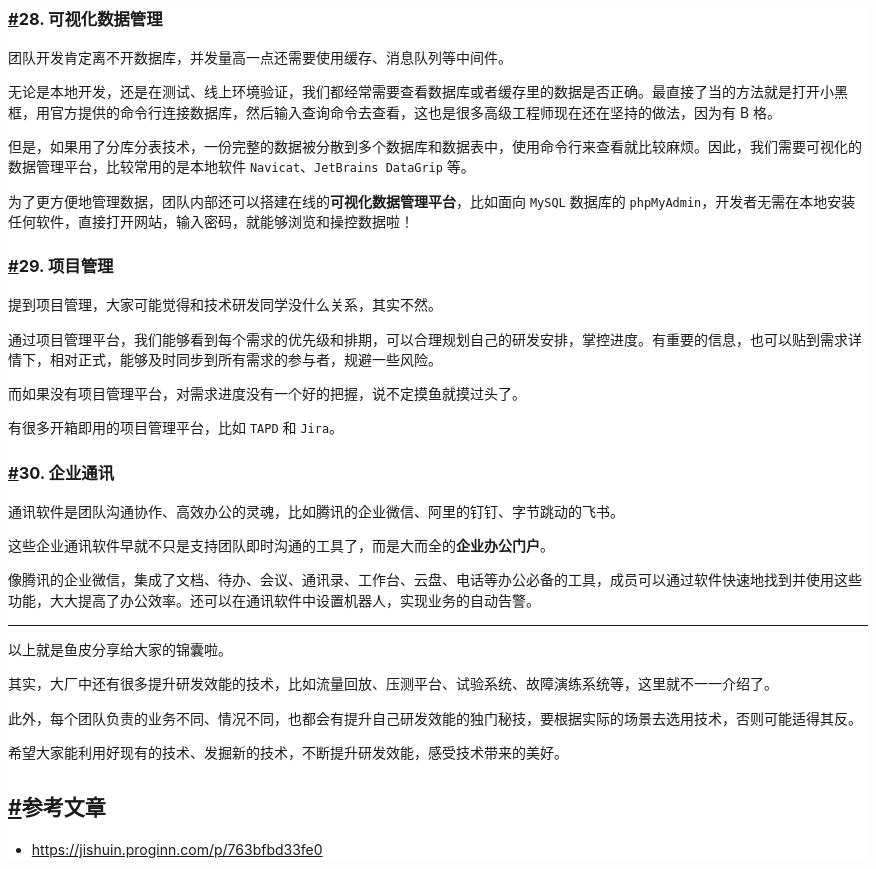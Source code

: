 ### [#](https://www.yijiyong.com/dev/deveffciency/06-30methods.html#_28-%E5%8F%AF%E8%A7%86%E5%8C%96%E6%95%B0%E6%8D%AE%E7%AE%A1%E7%90%86)28. 可视化数据管理

团队开发肯定离不开数据库，并发量高一点还需要使用缓存、消息队列等中间件。

无论是本地开发，还是在测试、线上环境验证，我们都经常需要查看数据库或者缓存里的数据是否正确。最直接了当的方法就是打开小黑框，用官方提供的命令行连接数据库，然后输入查询命令去查看，这也是很多高级工程师现在还在坚持的做法，因为有 B 格。

但是，如果用了分库分表技术，一份完整的数据被分散到多个数据库和数据表中，使用命令行来查看就比较麻烦。因此，我们需要可视化的数据管理平台，比较常用的是本地软件 `Navicat`、`JetBrains DataGrip` 等。

为了更方便地管理数据，团队内部还可以搭建在线的**可视化数据管理平台**，比如面向 `MySQL` 数据库的 `phpMyAdmin`，开发者无需在本地安装任何软件，直接打开网站，输入密码，就能够浏览和操控数据啦！

### [#](https://www.yijiyong.com/dev/deveffciency/06-30methods.html#_29-%E9%A1%B9%E7%9B%AE%E7%AE%A1%E7%90%86)29. 项目管理

提到项目管理，大家可能觉得和技术研发同学没什么关系，其实不然。

通过项目管理平台，我们能够看到每个需求的优先级和排期，可以合理规划自己的研发安排，掌控进度。有重要的信息，也可以贴到需求详情下，相对正式，能够及时同步到所有需求的参与者，规避一些风险。

而如果没有项目管理平台，对需求进度没有一个好的把握，说不定摸鱼就摸过头了。

有很多开箱即用的项目管理平台，比如 `TAPD` 和 `Jira`。

### [#](https://www.yijiyong.com/dev/deveffciency/06-30methods.html#_30-%E4%BC%81%E4%B8%9A%E9%80%9A%E8%AE%AF)30. 企业通讯

通讯软件是团队沟通协作、高效办公的灵魂，比如腾讯的企业微信、阿里的钉钉、字节跳动的飞书。

这些企业通讯软件早就不只是支持团队即时沟通的工具了，而是大而全的**企业办公门户**。

像腾讯的企业微信，集成了文档、待办、会议、通讯录、工作台、云盘、电话等办公必备的工具，成员可以通过软件快速地找到并使用这些功能，大大提高了办公效率。还可以在通讯软件中设置机器人，实现业务的自动告警。

---

以上就是鱼皮分享给大家的锦囊啦。

其实，大厂中还有很多提升研发效能的技术，比如流量回放、压测平台、试验系统、故障演练系统等，这里就不一一介绍了。

此外，每个团队负责的业务不同、情况不同，也都会有提升自己研发效能的独门秘技，要根据实际的场景去选用技术，否则可能适得其反。

希望大家能利用好现有的技术、发掘新的技术，不断提升研发效能，感受技术带来的美好。

## [#](https://www.yijiyong.com/dev/deveffciency/06-30methods.html#%E5%8F%82%E8%80%83%E6%96%87%E7%AB%A0)参考文章

- https://jishuin.proginn.com/p/763bfbd33fe0
